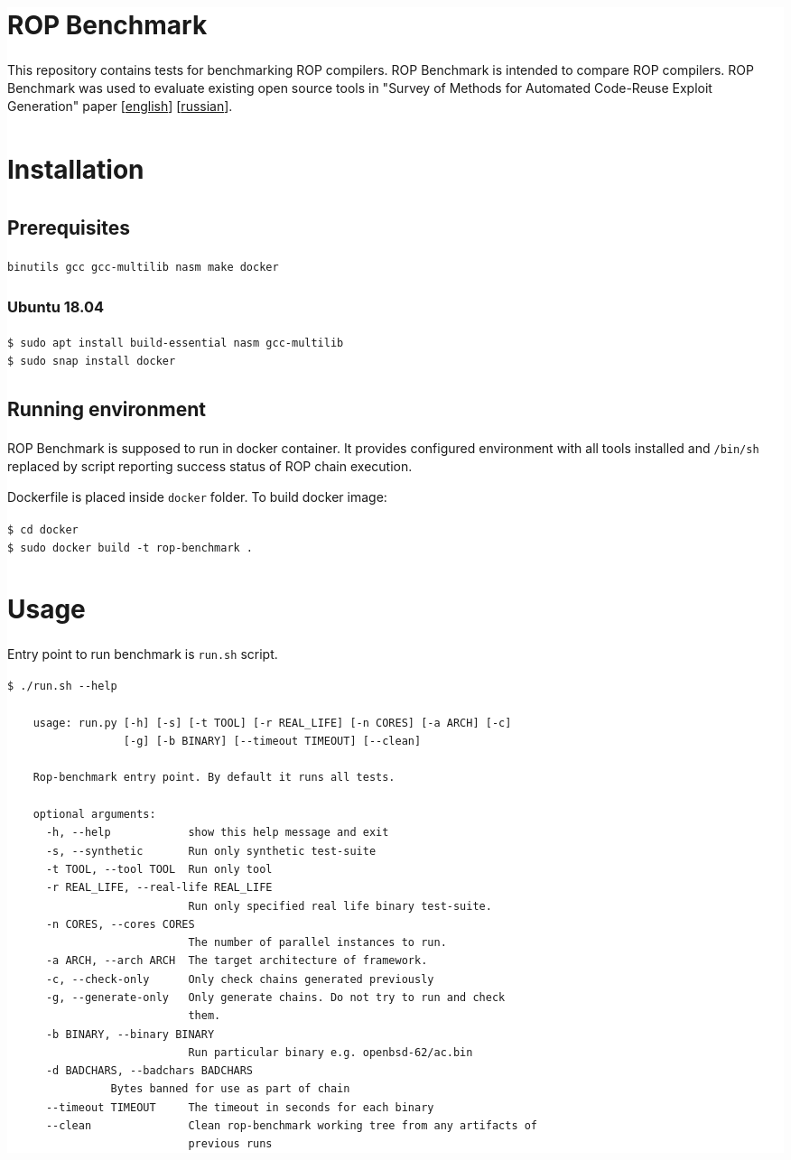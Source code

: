 # ROP Benchmark

This repository contains tests for benchmarking ROP compilers. ROP Benchmark is
intended to compare ROP compilers. ROP Benchmark was used to evaluate
existing open source tools in "Survey of Methods for Automated Code-Reuse
Exploit Generation" paper 
\[[english](https://arxiv.org/abs/2011.07862)\]
\[[russian](https://www.ispras.ru/preprints/docs/prep_32_2019.pdf)\].

# Installation

## Prerequisites

    binutils gcc gcc-multilib nasm make docker

### Ubuntu 18.04

    $ sudo apt install build-essential nasm gcc-multilib
    $ sudo snap install docker

## Running environment

ROP Benchmark is supposed to run in docker container. It provides configured
environment with all tools installed and `/bin/sh` replaced by script reporting
success status of ROP chain execution.

Dockerfile is placed inside `docker` folder. To build docker image:

    $ cd docker
    $ sudo docker build -t rop-benchmark .

# Usage

Entry point to run benchmark is `run.sh` script.

    $ ./run.sh --help

		usage: run.py [-h] [-s] [-t TOOL] [-r REAL_LIFE] [-n CORES] [-a ARCH] [-c]
		              [-g] [-b BINARY] [--timeout TIMEOUT] [--clean]
		
		Rop-benchmark entry point. By default it runs all tests.
		
		optional arguments:
		  -h, --help            show this help message and exit
		  -s, --synthetic       Run only synthetic test-suite
		  -t TOOL, --tool TOOL  Run only tool
		  -r REAL_LIFE, --real-life REAL_LIFE
		                        Run only specified real life binary test-suite.
		  -n CORES, --cores CORES
		                        The number of parallel instances to run.
		  -a ARCH, --arch ARCH  The target architecture of framework.
		  -c, --check-only      Only check chains generated previously
		  -g, --generate-only   Only generate chains. Do not try to run and check
		                        them.
		  -b BINARY, --binary BINARY
		                        Run particular binary e.g. openbsd-62/ac.bin
		  -d BADCHARS, --badchars BADCHARS
					Bytes banned for use as part of chain
		  --timeout TIMEOUT     The timeout in seconds for each binary
		  --clean               Clean rop-benchmark working tree from any artifacts of
		                        previous runs
